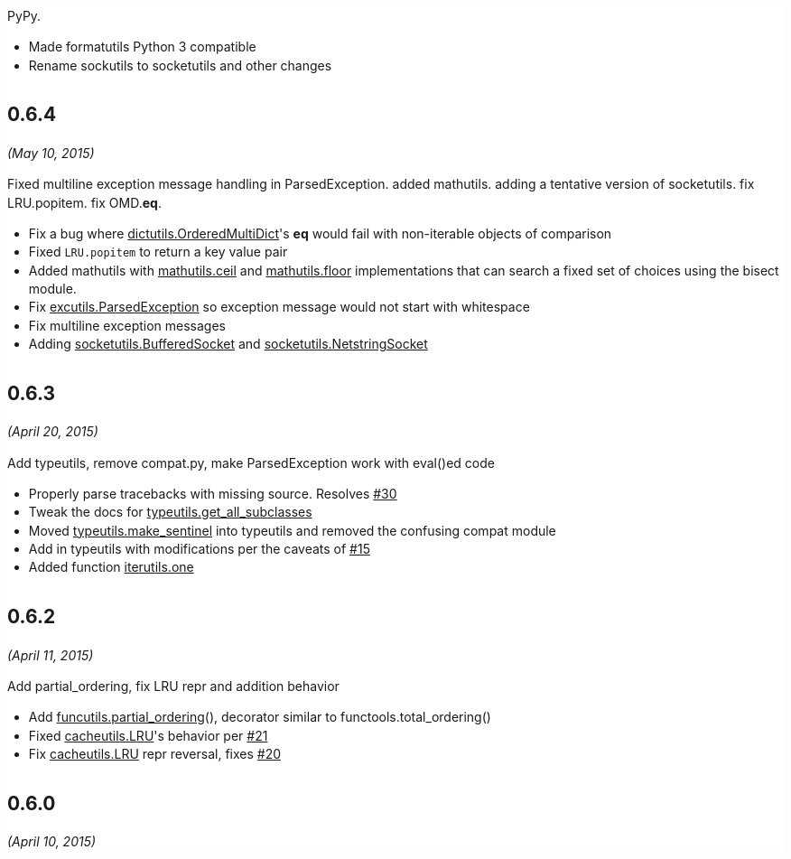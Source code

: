   PyPy.
- Made formatutils Python 3 compatible
- Rename sockutils to socketutils and other changes

## 0.6.4

_(May 10, 2015)_

Fixed multiline exception message handling in ParsedException. added
mathutils. adding a tentative version of socketutils. fix LRU.popitem. fix
OMD.**eq**.

- Fix a bug where [dictutils.OrderedMultiDict][dictutils.OrderedMultiDict]'s **eq** would fail
  with non-iterable objects of comparison
- Fixed `LRU.popitem` to return a key value pair
- Added mathutils with [mathutils.ceil][mathutils.ceil] and [mathutils.floor][mathutils.floor]
  implementations that can search a fixed set of choices using the
  bisect module.
- Fix [excutils.ParsedException][excutils.ParsedException] so exception message would not start
  with whitespace
- Fix multiline exception messages
- Adding [socketutils.BufferedSocket][socketutils.BufferedSocket] and [socketutils.NetstringSocket][socketutils.NetstringSocket]

## 0.6.3

_(April 20, 2015)_

Add typeutils, remove compat.py, make ParsedException work with eval()ed
code

- Properly parse tracebacks with missing source. Resolves [#30][i30]
- Tweak the docs for [typeutils.get_all_subclasses][typeutils.get_all_subclasses]
- Moved [typeutils.make_sentinel][typeutils.make_sentinel] into typeutils and removed the
  confusing compat module
- Add in typeutils with modifications per the caveats of [#15][i15]
- Added function [iterutils.one][iterutils.one]

## 0.6.2

_(April 11, 2015)_

Add partial_ordering, fix LRU repr and addition behavior

- Add [funcutils.partial_ordering][funcutils.partial_ordering](), decorator similar to
  functools.total_ordering()
- Fixed [cacheutils.LRU][cacheutils.LRU]'s behavior per [#21][i21]
- Fix [cacheutils.LRU][cacheutils.LRU] repr reversal, fixes [#20][i20]

## 0.6.0

_(April 10, 2015)_


[i339]: https://github.com/mahmoud/boltons/issues/339
[i361]: https://github.com/mahmoud/boltons/issues/361
[i350]: https://github.com/mahmoud/boltons/issues/350
[i348]: https://github.com/mahmoud/boltons/issues/348
[i341]: https://github.com/mahmoud/boltons/issues/341
[i337]: https://github.com/mahmoud/boltons/issues/337
[i336]: https://github.com/mahmoud/boltons/issues/336
[cacheutils.LRU]: http://boltons.readthedocs.org/en/latest/cacheutils.html#boltons.cacheutils.LRU
[iterutils.windowed]: http://boltons.readthedocs.org/en/latest/iterutils.html#boltons.iterutils.windowed
[iterutils.pairwise]: http://boltons.readthedocs.org/en/latest/iterutils.html#boltons.iterutils.pairwise
[jsonutils.reverse_iter_lines]: http://boltons.readthedocs.org/en/latest/jsonutils.html#boltons.jsonutils.reverse_iter_lines
[funcutils.noop]: https://boltons.readthedocs.io/en/latest/funcutils.html#boltons.funcutils.noop
[i271]: https://github.com/mahmoud/boltons/issues/271
[i231]: https://github.com/mahmoud/boltons/issues/231
[pathutils]: https://boltons.readthedocs.io/en/latest/pathutils.html
[pathutils.augpath]: https://boltons.readthedocs.io/en/latest/pathutils.html#boltons.pathutils.augpath
[pathutils.augpath]: https://boltons.readthedocs.io/en/latest/pathutils.html#boltons.pathutils.augpath
[pathutils.shrinkuser]: https://boltons.readthedocs.io/en/latest/pathutils.html#boltons.pathutils.shrinkuser
[pathutils.expandpath]: https://boltons.readthedocs.io/en/latest/pathutils.html#boltons.pathutils.expandpath
[strutils.unwrap_text]: https://boltons.readthedocs.io/en/latest/strutils.html#boltons.strutils.unwrap_text
[funcutils.format_invocation]: https://boltons.readthedocs.io/en/latest/funcutils.html#boltons.funcutils.format_invocation
[funcutils.format_exp_repr]: https://boltons.readthedocs.io/en/latest/funcutils.html#boltons.funcutils.format_exp_repr
[funcutils.format_nonexp_repr]: https://boltons.readthedocs.io/en/latest/funcutils.html#boltons.funcutils.format_nonexp_repr
[OrderedMultiDict.sorted]: http://boltons.readthedocs.org/en/latest/dictutils.html#boltons.dictutils.OrderedMultiDict.sorted
[i204]: https://github.com/mahmoud/boltons/issues/204
[i133]: https://github.com/mahmoud/boltons/issues/133
[i134]: https://github.com/mahmoud/boltons/issues/134
[i203]: https://github.com/mahmoud/boltons/issues/203
[i105]: https://github.com/mahmoud/boltons/issues/105
[i118]: https://github.com/mahmoud/boltons/issues/118
[i155]: https://github.com/mahmoud/boltons/issues/155
[i157]: https://github.com/mahmoud/boltons/issues/157
[i161]: https://github.com/mahmoud/boltons/issues/161
[i165]: https://github.com/mahmoud/boltons/issues/165
[i179]: https://github.com/mahmoud/boltons/issues/179
[i194]: https://github.com/mahmoud/boltons/issues/194
[i195]: https://github.com/mahmoud/boltons/issues/195
[i196]: https://github.com/mahmoud/boltons/issues/196
[i201]: https://github.com/mahmoud/boltons/issues/201
[OrderedMultiDict.sortedvalues]: http://boltons.readthedocs.org/en/latest/dictutils.html#boltons.dictutils.OrderedMultiDict.sortedvalues
[os.replace]: https://docs.python.org/3/library/os.html#os.replace
[functools.total_ordering]: https://docs.python.org/2/library/functools.html#functools.total_ordering
[StringIO]: https://docs.python.org/2/library/stringio.html
[zscore]: https://en.wikipedia.org/wiki/Standard_score
[cacheutils]: http://boltons.readthedocs.org/en/latest/cacheutils.html
[cacheutils.LRI]: http://boltons.readthedocs.org/en/latest/cacheutils.html#boltons.cacheutils.LRI
[cacheutils.LRU]: http://boltons.readthedocs.org/en/latest/cacheutils.html#boltons.cacheutils.LRU
[cacheutils.ThresholdCounter]: http://boltons.readthedocs.org/en/latest/cacheutils.html#boltons.cacheutils.ThresholdCounter
[cacheutils.cached]: http://boltons.readthedocs.org/en/latest/cacheutils.html#boltons.cacheutils.cached
[cacheutils.cachedmethod]: http://boltons.readthedocs.org/en/latest/cacheutils.html#boltons.cacheutils.cachedmethod
[cacheutils.cachedproperty]: http://boltons.readthedocs.org/en/latest/cacheutils.html#boltons.cacheutils.cachedproperty
[debugutils.pdb_on_signal]: http://boltons.readthedocs.org/en/latest/debugutils.html#boltons.debugutils.pdb_on_signal
[dictutils]: http://boltons.readthedocs.org/en/latest/dictutils.html
[dictutils.OMD]: http://boltons.readthedocs.org/en/latest/dictutils.html#boltons.dictutils.OMD
[dictutils.OMD.pop]: http://boltons.readthedocs.org/en/latest/dictutils.html#boltons.dictutils.OrderedMultiDict.pop
[dictutils.OMD.popall]: http://boltons.readthedocs.org/en/latest/dictutils.html#boltons.dictutils.OrderedMultiDict.popall
[dictutils.OMD.setdefault]: http://boltons.readthedocs.org/en/latest/dictutils.html#boltons.dictutils.OrderedMultiDict.setdefault
[dictutils.OrderedMultiDict]: http://boltons.readthedocs.org/en/latest/dictutils.html#boltons.dictutils.OrderedMultiDict
[dictutils.OrderedMultiDict.get_inverted]: http://boltons.readthedocs.org/en/latest/dictutils.html#boltons.dictutils.OrderedMultiDict.get_inverted
[dictutils.OneToOne]: http://boltons.readthedocs.org/en/latest/dictutils.html#boltons.dictutils.OneToOne
[dictutils.ManyToMany]: http://boltons.readthedocs.org/en/latest/dictutils.html#boltons.dictutils.ManyToMany
[dictutils.FrozenDict]: http://boltons.readthedocs.org/en/latest/dictutils.html#boltons.dictutils.FrozenDict
[dictutils.subdict]: http://boltons.readthedocs.org/en/latest/dictutils.html#boltons.dictutils.subdict
[ecoutils]: http://boltons.readthedocs.org/en/latest/ecoutils.html
[excutils.ParsedException]: http://boltons.readthedocs.org/en/latest/excutils.html#boltons.excutils.ParsedException
[fileutils]: http://boltons.readthedocs.org/en/latest/fileutils.html
[fileutils.replace]: http://boltons.readthedocs.org/en/latest/fileutils.html#boltons.fileutils.replace
[fileutils.atomic_rename]: http://boltons.readthedocs.org/en/latest/fileutils.html#boltons.fileutils.atomic_rename
[fileutils.atomic_save]: http://boltons.readthedocs.org/en/latest/fileutils.html#boltons.fileutils.atomic_save
[fileutils.AtomicSaver]: http://boltons.readthedocs.org/en/latest/fileutils.html#boltons.fileutils.AtomicSaver
[fileutils.FilePerms]: http://boltons.readthedocs.org/en/latest/fileutils.html#boltons.fileutils.FilePerms
[fileutils.iter_find_files]: http://boltons.readthedocs.org/en/latest/fileutils.html#boltons.fileutils.iter_find_files
[fileutils.mkdir_p]: http://boltons.readthedocs.org/en/latest/fileutils.html#boltons.fileutils.mkdir_p
[fileutils.DummyFile]: http://boltons.readthedocs.org/en/latest/fileutils.html#boltons.fileutils.DummyFile
[formatutils]: http://boltons.readthedocs.org/en/latest/formatutils.html
[formatutils.DeferredValue]: http://boltons.readthedocs.org/en/latest/formatutils.html#boltons.fileutils.DeferredValue
[funcutils.FunctionBuilder]: http://boltons.readthedocs.org/en/latest/funcutils.html#boltons.funcutils.FunctionBuilder
[funcutils.FunctionBuilder.remove_arg]: https://boltons.readthedocs.io/en/latest/funcutils.html#boltons.funcutils.FunctionBuilder.remove_arg
[funcutils.FunctionBuilder.add_arg]: https://boltons.readthedocs.io/en/latest/funcutils.html#boltons.funcutils.FunctionBuilder.add_arg
[funcutils.partial_ordering]: http://boltons.readthedocs.org/en/latest/funcutils.html#boltons.funcutils.partial_ordering
[funcutils.total_ordering]: http://boltons.readthedocs.org/en/latest/funcutils.html#boltons.funcutils.total_ordering
[funcutils.update_wrapper]: http://boltons.readthedocs.org/en/latest/funcutils.html#boltons.funcutils.update_wrapper
[funcutils.wraps]: http://boltons.readthedocs.org/en/latest/funcutils.html#boltons.funcutils.wraps
[gcutils.GCToggler]: http://boltons.readthedocs.org/en/latest/gcutils.html#boltons.gcutils.GCToggler
[gcutils.get_all]: http://boltons.readthedocs.org/en/latest/gcutils.html#boltons.gcutils.get_all
[gcutils.is_tracked]: http://boltons.readthedocs.org/en/latest/gcutils.html#boltons.gcutils.is_tracked
[i12]: https://github.com/mahmoud/boltons/issues/12
[i13]: https://github.com/mahmoud/boltons/issues/13
[i15]: https://github.com/mahmoud/boltons/issues/15
[i20]: https://github.com/mahmoud/boltons/issues/20
[i21]: https://github.com/mahmoud/boltons/issues/21
[i30]: https://github.com/mahmoud/boltons/issues/30
[i41]: https://github.com/mahmoud/boltons/issues/41
[i79]: https://github.com/mahmoud/boltons/pull/79
[i83]: https://github.com/mahmoud/boltons/issues/83
[i84]: https://github.com/mahmoud/boltons/issues/84
[i86]: https://github.com/mahmoud/boltons/issues/86
[i128]: https://github.com/mahmoud/boltons/issues/128
[i135]: https://github.com/mahmoud/boltons/issues/135
[i150]: https://github.com/mahmoud/boltons/issues/150
[i161]: https://github.com/mahmoud/boltons/issues/161
[i162]: https://github.com/mahmoud/boltons/issues/162
[i164]: https://github.com/mahmoud/boltons/issues/164
[i294]: https://github.com/mahmoud/boltons/issues/294
[i302]: https://github.com/mahmoud/boltons/issues/302
[i303]: https://github.com/mahmoud/boltons/issues/303
[i305]: https://github.com/mahmoud/boltons/issues/305
[i312]: https://github.com/mahmoud/boltons/issues/312
[i315]: https://github.com/mahmoud/boltons/issues/315
[i320]: https://github.com/mahmoud/boltons/issues/320
[i323]: https://github.com/mahmoud/boltons/issues/323
[i326]: https://github.com/mahmoud/boltons/issues/326
[i327]: https://github.com/mahmoud/boltons/issues/327
[ioutils]: http://boltons.readthedocs.org/en/latest/ioutils.html
[ioutils.MultiFileReader]: http://boltons.readthedocs.org/en/latest/ioutils.html#boltons.ioutils.MultiFileReader
[ioutils.SpooledBytesIO]: http://boltons.readthedocs.org/en/latest/ioutils.html#boltons.ioutils.SpooledBytesIO
[ioutils.SpooledStringIO]: http://boltons.readthedocs.org/en/latest/ioutils.html#boltons.ioutils.SpooledStringIO
[iterutils]: http://boltons.readthedocs.org/en/latest/iterutils.html
[iterutils.backoff]: http://boltons.readthedocs.org/en/latest/iterutils.html#boltons.iterutils.backoff
[iterutils.backoff_iter]: http://boltons.readthedocs.org/en/latest/iterutils.html#boltons.iterutils.backoff_iter
[iterutils.chunked]: http://boltons.readthedocs.org/en/latest/iterutils.html#boltons.iterutils.chunked
[iterutils.chunked_iter]: http://boltons.readthedocs.org/en/latest/iterutils.html#boltons.iterutils.chunked_iter
[iterutils.chunk_ranges]: http://boltons.readthedocs.org/en/latest/iterutils.html#boltons.iterutils.chunk_ranges
[iterutils.first]: http://boltons.readthedocs.org/en/latest/iterutils.html#boltons.iterutils.first
[iterutils.flatten]: http://boltons.readthedocs.org/en/latest/iterutils.html#boltons.iterutils.flatten
[iterutils.flatten_iter]: http://boltons.readthedocs.org/en/latest/iterutils.html#boltons.iterutils.flatten_iter
[iterutils.backoff]: http://boltons.readthedocs.org/en/latest/iterutils.html#boltons.iterutils.backoff
[iterutils.frange]: http://boltons.readthedocs.org/en/latest/iterutils.html#boltons.iterutils.frange
[iterutils.GUIDerator]: http://boltons.readthedocs.org/en/latest/iterutils.html#boltons.iterutils.GUIDerator
[iterutils.SequentialGUIDerator]: http://boltons.readthedocs.org/en/latest/iterutils.html#boltons.iterutils.SequentialGUIDerator
[iterutils.is_container]: http://boltons.readthedocs.org/en/latest/iterutils.html#boltons.iterutils.is_container
[iterutils.bucketize]: http://boltons.readthedocs.org/en/latest/iterutils.html#boltons.iterutils.bucketize
[iterutils.one]: http://boltons.readthedocs.org/en/latest/iterutils.html#boltons.iterutils.one
[iterutils.pairwise]: http://boltons.readthedocs.org/en/latest/iterutils.html#boltons.iterutils.pairwise
[iterutils.same]: http://boltons.readthedocs.org/en/latest/iterutils.html#boltons.iterutils.same
[iterutils.remap]: http://boltons.readthedocs.org/en/latest/iterutils.html#boltons.iterutils.remap
[iterutils.research]: http://boltons.readthedocs.org/en/latest/iterutils.html#boltons.iterutils.research
[iterutils.soft_sorted]: http://boltons.readthedocs.org/en/latest/iterutils.html#boltons.iterutils.soft_sorted
[iterutils.untyped_sorted]: http://boltons.readthedocs.org/en/latest/iterutils.html#boltons.iterutils.untyped_sorted
[iterutils.split]: http://boltons.readthedocs.org/en/latest/iterutils.html#boltons.iterutils.split
[iterutils.split_iter]: http://boltons.readthedocs.org/en/latest/iterutils.html#boltons.iterutils.split_iter
[iterutils.strip]: http://boltons.readthedocs.org/en/latest/iterutils.html#boltons.iterutils.strip
[iterutils.rstrip]: http://boltons.readthedocs.org/en/latest/iterutils.html#boltons.iterutils.rstrip
[iterutils.lstrip]: http://boltons.readthedocs.org/en/latest/iterutils.html#boltons.iterutils.lstrip
[iterutils.unique]: http://boltons.readthedocs.org/en/latest/iterutils.html#boltons.iterutils.unique
[iterutils.windowed_iter]: http://boltons.readthedocs.org/en/latest/iterutils.html#boltons.iterutils.windowed_iter
[iterutils.xfrange]: http://boltons.readthedocs.org/en/latest/iterutils.html#boltons.iterutils.xfrange
[jsonutils.JSONLIterator]: http://boltons.readthedocs.org/en/latest/jsonutils.html#boltons.jsonutils.JSONLIterator
[mathutils.Bits]: http://boltons.readthedocs.org/en/latest/mathutils.html#boltons.mathutils.Bits
[mathutils.ceil]: http://boltons.readthedocs.org/en/latest/mathutils.html#boltons.mathutils.ceil
[mathutils.floor]: http://boltons.readthedocs.org/en/latest/mathutils.html#boltons.mathutils.floor
[mathutils.clamp]: http://boltons.readthedocs.org/en/latest/mathutils.html#boltons.mathutils.clamp
[queueutils]: http://boltons.readthedocs.org/en/latest/queueutils.html
[setutils.complement]: http://boltons.readthedocs.org/en/latest/setutils.html#boltons.setutils.complement
[IndexedSet]: http://boltons.readthedocs.org/en/latest/setutils.html#boltons.setutils.IndexedSet
[socketutils]: http://boltons.readthedocs.org/en/latest/socketutils.html
[socketutils.BufferedSocket]: http://boltons.readthedocs.org/en/latest/socketutils.html#boltons.socketutils.BufferedSocket
[socketutils.BufferedSocket.recv]: http://boltons.readthedocs.org/en/latest/socketutils.html#boltons.socketutils.BufferedSocket.recv
[socketutils.BufferedSocket.recv_until]: http://boltons.readthedocs.org/en/latest/socketutils.html#boltons.socketutils.BufferedSocket.recv_until
[socketutils.BufferedSocket.recv_close]: http://boltons.readthedocs.org/en/latest/socketutils.html#boltons.socketutils.BufferedSocket.recv_close
[socketutils.NetstringSocket]: http://boltons.readthedocs.org/en/latest/socketutils.html#boltons.socketutils.NetstringSocket
[statsutils]: http://boltons.readthedocs.org/en/latest/statsutils.html
[statsutils.Stats]: http://boltons.readthedocs.org/en/latest/statsutils.html#boltons.statsutils.Stats
[statsutils.Stats.clear_cache]: http://boltons.readthedocs.org/en/latest/statsutils.html#boltons.statsutils.Stats.clear_cache
[statsutils.Stats.describe]: http://boltons.readthedocs.org/en/latest/statsutils.html#boltons.statsutils.Stats.describe
[statsutils.Stats.format_histogram]: http://boltons.readthedocs.org/en/latest/statsutils.html#boltons.statsutils.Stats.format_histogram
[statsutils.Stats.get_zscore]: http://boltons.readthedocs.org/en/latest/statsutils.html#boltons.statsutils.Stats.get_zscore
[statsutils.median]: http://boltons.readthedocs.org/en/latest/statsutils.html#boltons.statsutils.median
[statsutils.trimean]: http://boltons.readthedocs.org/en/latest/statsutils.html#boltons.statsutils.trimean
[strutils]: http://boltons.readthedocs.org/en/latest/strutils.html
[strutils.HTMLTextExtractor]: http://boltons.readthedocs.org/en/latest/strutils.html#boltons.strutils.HTMLTextExtractor
[strutils.a10n]: http://boltons.readthedocs.org/en/latest/strutils.html#boltons.strutils.a10n
[strutils.args2cmd]: http://boltons.readthedocs.org/en/latest/strutils.html#boltons.strutils.args2cmd
[strutils.args2sh]: http://boltons.readthedocs.org/en/latest/strutils.html#boltons.strutils.args2sh
[strutils.escape_shell_args]: http://boltons.readthedocs.org/en/latest/strutils.html#boltons.strutils.escape_shell_args
[strutils.find_hashtags]: http://boltons.readthedocs.org/en/latest/strutils.html#boltons.strutils.find_hashtags
[strutils.gzip_bytes]: http://boltons.readthedocs.org/en/latest/strutils.html#boltons.strutils.gzip_bytes
[strutils.gunzip_bytes]: http://boltons.readthedocs.org/en/latest/strutils.html#boltons.strutils.gunzip_bytes
[strutils.html2text]: http://boltons.readthedocs.org/en/latest/strutils.html#boltons.strutils.html2text
[strutils.indent]: http://boltons.readthedocs.org/en/latest/strutils.html#boltons.strutils.indent
[strutils.iter_splitlines]: http://boltons.readthedocs.org/en/latest/strutils.html#boltons.strutils.iter_splitlines
[strutils.ordinalize]: http://boltons.readthedocs.org/en/latest/strutils.html#boltons.strutils.ordinalize
[strutils.pluralize]: http://boltons.readthedocs.org/en/latest/strutils.html#boltons.strutils.pluralize
[strutils.is_ascii]: http://boltons.readthedocs.org/en/latest/strutils.html#boltons.strutils.is_ascii
[strutils.is_uuid]: http://boltons.readthedocs.org/en/latest/strutils.html#boltons.strutils.is_uuid
[strutils.parse_int_list]: http://boltons.readthedocs.org/en/latest/strutils.html#boltons.strutils.parse_int_list
[strutils.format_int_list]: http://boltons.readthedocs.org/en/latest/strutils.html#boltons.strutils.format_int_list
[strutils.int_list_complement]: http://boltons.readthedocs.org/en/latest/strutils.html#boltons.strutils.int_list_complement
[strutils.int_list_to_int_tuples]: http://boltons.readthedocs.org/en/latest/strutils.html#boltons.strutils.int_list_to_int_tuples
[strutils.slugify]: http://boltons.readthedocs.org/en/latest/strutils.html#boltons.strutils.slugify
[strutils.strip_ansi]: http://boltons.readthedocs.org/en/latest/strutils.html#boltons.strutils.strip_ansi
[tableutils]: http://boltons.readthedocs.org/en/latest/tableutils.html
[tableutils.Table]: http://boltons.readthedocs.org/en/latest/tableutils.html#boltons.tableutils.Table
[tbutils]: http://boltons.readthedocs.org/en/latest/tbutils.html
[tbutils.Callpoint]: http://boltons.readthedocs.org/en/latest/tbutils.html#boltons.tbutils.Callpoint
[tbutils.ExceptionInfo]: http://boltons.readthedocs.org/en/latest/tbutils.html#boltons.tbutils.ExceptionInfo
[tbutils.ParsedException]: http://boltons.readthedocs.org/en/latest/tbutils.html#boltons.tbutils.ParsedException
[tbutils.ParsedException.to_string]: http://boltons.readthedocs.org/en/latest/tbutils.html#boltons.tbutils.ParsedException.to_string
[tbutils.TracebackInfo]: http://boltons.readthedocs.org/en/latest/tbutils.html#boltons.tbutils.TracebackInfo
[timeutils.daterange]: http://boltons.readthedocs.org/en/latest/timeutils.html#boltons.timeutils.daterange
[timeutils.decimal_relative_time]: http://boltons.readthedocs.org/en/latest/timeutils.html#boltons.timeutils.decimal_relative_time
[timeutils.dt_to_timestamp]: http://boltons.readthedocs.org/en/latest/timeutils.html#boltons.timeutils.dt_to_timestamp
[timeutils.isoparse]: http://boltons.readthedocs.org/en/latest/timeutils.html#boltons.timeutils.isoparse
[timeutils.parse_timedelta]: http://boltons.readthedocs.org/en/latest/timeutils.html#boltons.timeutils.parse_timedelta
[timeutils.strpdate]: http://boltons.readthedocs.org/en/latest/timeutils.html#boltons.timeutils.strpdate
[typeutils.get_all_subclasses]: http://boltons.readthedocs.org/en/latest/typeutils.html#boltons.typeutils.get_all_subclasses
[typeutils.make_sentinel]: http://boltons.readthedocs.org/en/latest/typeutils.html#boltons.typeutils.make_sentinel
[urlutils]: http://boltons.readthedocs.org/en/latest/urlutils.html
[urlutils.SCHEME_PORT_MAP]: http://boltons.readthedocs.org/en/latest/urlutils.html#boltons.urlutils.SCHEME_PORT_MAP
[urlutils.find_all_links]: http://boltons.readthedocs.org/en/latest/urlutils.html#boltons.urlutils.find_all_links